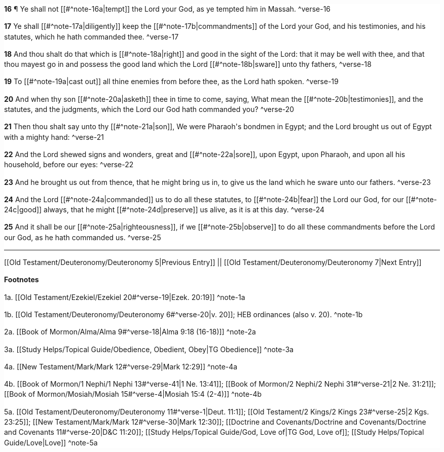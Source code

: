 **16**  ¶ Ye shall not [[#^note-16a|tempt]] the Lord your God, as ye tempted him in Massah. ^verse-16

**17**  Ye shall [[#^note-17a|diligently]] keep the [[#^note-17b|commandments]] of the Lord your God, and his testimonies, and his statutes, which he hath commanded thee. ^verse-17

**18**  And thou shalt do that which is [[#^note-18a|right]] and good in the sight of the Lord: that it may be well with thee, and that thou mayest go in and possess the good land which the Lord [[#^note-18b|sware]] unto thy fathers, ^verse-18

**19**  To [[#^note-19a|cast out]] all thine enemies from before thee, as the Lord hath spoken. ^verse-19

**20**  And when thy son [[#^note-20a|asketh]] thee in time to come, saying, What mean the [[#^note-20b|testimonies]], and the statutes, and the judgments, which the Lord our God hath commanded you? ^verse-20

**21**  Then thou shalt say unto thy [[#^note-21a|son]], We were Pharaoh's bondmen in Egypt; and the Lord brought us out of Egypt with a mighty hand: ^verse-21

**22**  And the Lord shewed signs and wonders, great and [[#^note-22a|sore]], upon Egypt, upon Pharaoh, and upon all his household, before our eyes: ^verse-22

**23**  And he brought us out from thence, that he might bring us in, to give us the land which he sware unto our fathers. ^verse-23

**24**  And the Lord [[#^note-24a|commanded]] us to do all these statutes, to [[#^note-24b|fear]] the Lord our God, for our [[#^note-24c|good]] always, that he might [[#^note-24d|preserve]] us alive, as it is at this day. ^verse-24

**25**  And it shall be our [[#^note-25a|righteousness]], if we [[#^note-25b|observe]] to do all these commandments before the Lord our God, as he hath commanded us. ^verse-25


---
[[Old Testament/Deuteronomy/Deuteronomy 5|Previous Entry]]  ||  [[Old Testament/Deuteronomy/Deuteronomy 7|Next Entry]]


**Footnotes**


1a. [[Old Testament/Ezekiel/Ezekiel 20#^verse-19|Ezek. 20:19]] ^note-1a

1b. [[Old Testament/Deuteronomy/Deuteronomy 6#^verse-20|v. 20]]; HEB ordinances (also v. 20). ^note-1b

2a. [[Book of Mormon/Alma/Alma 9#^verse-18|Alma 9:18 (16-18)]] ^note-2a

3a. [[Study Helps/Topical Guide/Obedience, Obedient, Obey|TG Obedience]] ^note-3a

4a. [[New Testament/Mark/Mark 12#^verse-29|Mark 12:29]] ^note-4a

4b. [[Book of Mormon/1 Nephi/1 Nephi 13#^verse-41|1 Ne. 13:41]]; [[Book of Mormon/2 Nephi/2 Nephi 31#^verse-21|2 Ne. 31:21]]; [[Book of Mormon/Mosiah/Mosiah 15#^verse-4|Mosiah 15:4 (2-4)]] ^note-4b

5a. [[Old Testament/Deuteronomy/Deuteronomy 11#^verse-1|Deut. 11:1]]; [[Old Testament/2 Kings/2 Kings 23#^verse-25|2 Kgs. 23:25]]; [[New Testament/Mark/Mark 12#^verse-30|Mark 12:30]]; [[Doctrine and Covenants/Doctrine and Covenants/Doctrine and Covenants 11#^verse-20|D&C 11:20]]; [[Study Helps/Topical Guide/God, Love of|TG God, Love of]]; [[Study Helps/Topical Guide/Love|Love]] ^note-5a
